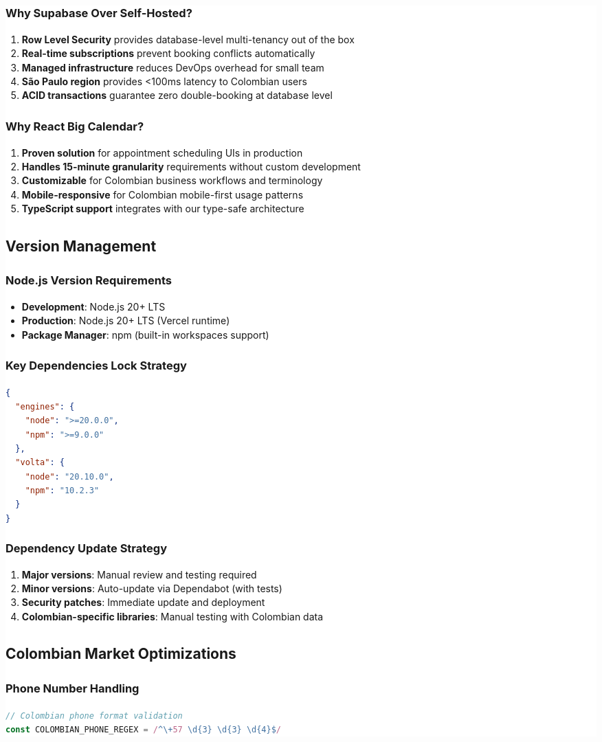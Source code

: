 ### Why Supabase Over Self-Hosted?

1. **Row Level Security** provides database-level multi-tenancy out of the box
2. **Real-time subscriptions** prevent booking conflicts automatically
3. **Managed infrastructure** reduces DevOps overhead for small team
4. **São Paulo region** provides <100ms latency to Colombian users
5. **ACID transactions** guarantee zero double-booking at database level

### Why React Big Calendar?

1. **Proven solution** for appointment scheduling UIs in production
2. **Handles 15-minute granularity** requirements without custom development
3. **Customizable** for Colombian business workflows and terminology
4. **Mobile-responsive** for Colombian mobile-first usage patterns
5. **TypeScript support** integrates with our type-safe architecture

## Version Management

### Node.js Version Requirements
- **Development**: Node.js 20+ LTS
- **Production**: Node.js 20+ LTS (Vercel runtime)
- **Package Manager**: npm (built-in workspaces support)

### Key Dependencies Lock Strategy
```json
{
  "engines": {
    "node": ">=20.0.0",
    "npm": ">=9.0.0"
  },
  "volta": {
    "node": "20.10.0",
    "npm": "10.2.3"
  }
}
```

### Dependency Update Strategy
1. **Major versions**: Manual review and testing required
2. **Minor versions**: Auto-update via Dependabot (with tests)
3. **Security patches**: Immediate update and deployment
4. **Colombian-specific libraries**: Manual testing with Colombian data

## Colombian Market Optimizations

### Phone Number Handling
```typescript
// Colombian phone format validation
const COLOMBIAN_PHONE_REGEX = /^\+57 \d{3} \d{3} \d{4}$/
```
